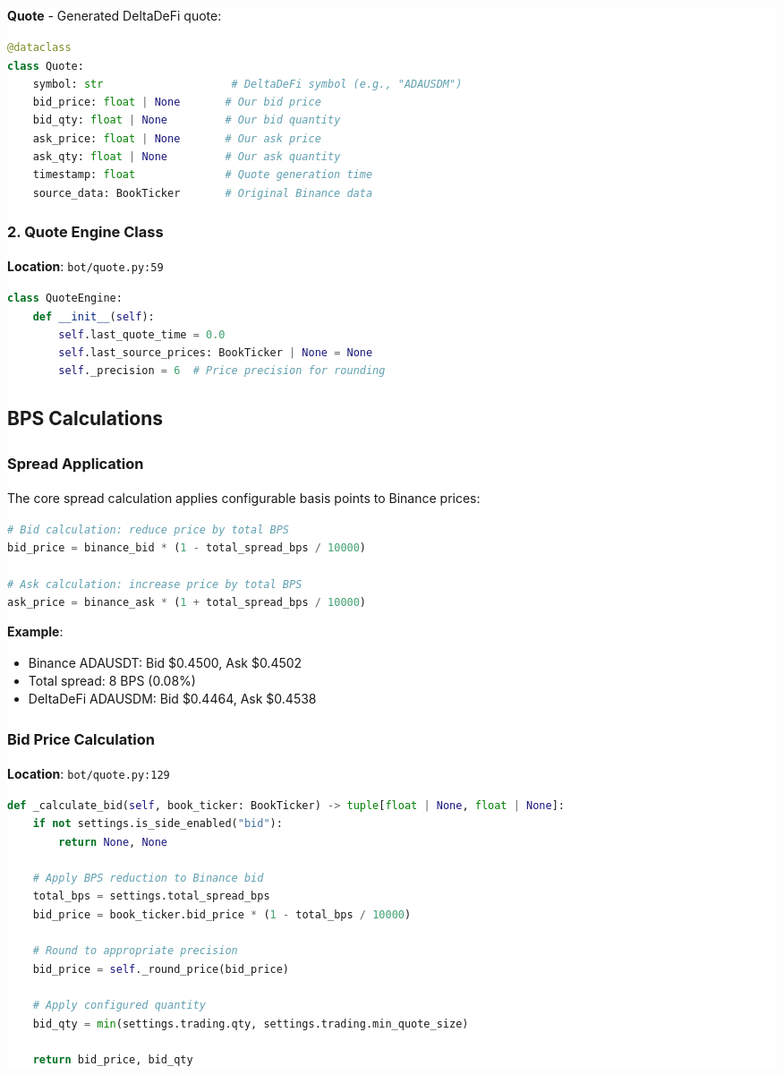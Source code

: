 **Quote** - Generated DeltaDeFi quote:

```python
@dataclass
class Quote:
    symbol: str                    # DeltaDeFi symbol (e.g., "ADAUSDM")
    bid_price: float | None       # Our bid price
    bid_qty: float | None         # Our bid quantity
    ask_price: float | None       # Our ask price
    ask_qty: float | None         # Our ask quantity
    timestamp: float              # Quote generation time
    source_data: BookTicker       # Original Binance data
```

### 2. Quote Engine Class

**Location**: `bot/quote.py:59`

```python
class QuoteEngine:
    def __init__(self):
        self.last_quote_time = 0.0
        self.last_source_prices: BookTicker | None = None
        self._precision = 6  # Price precision for rounding
```

## BPS Calculations

### Spread Application

The core spread calculation applies configurable basis points to Binance prices:

```python
# Bid calculation: reduce price by total BPS
bid_price = binance_bid * (1 - total_spread_bps / 10000)

# Ask calculation: increase price by total BPS
ask_price = binance_ask * (1 + total_spread_bps / 10000)
```

**Example**:

- Binance ADAUSDT: Bid $0.4500, Ask $0.4502
- Total spread: 8 BPS (0.08%)
- DeltaDeFi ADAUSDM: Bid $0.4464, Ask $0.4538

### Bid Price Calculation

**Location**: `bot/quote.py:129`

```python
def _calculate_bid(self, book_ticker: BookTicker) -> tuple[float | None, float | None]:
    if not settings.is_side_enabled("bid"):
        return None, None

    # Apply BPS reduction to Binance bid
    total_bps = settings.total_spread_bps
    bid_price = book_ticker.bid_price * (1 - total_bps / 10000)

    # Round to appropriate precision
    bid_price = self._round_price(bid_price)

    # Apply configured quantity
    bid_qty = min(settings.trading.qty, settings.trading.min_quote_size)

    return bid_price, bid_qty
```

